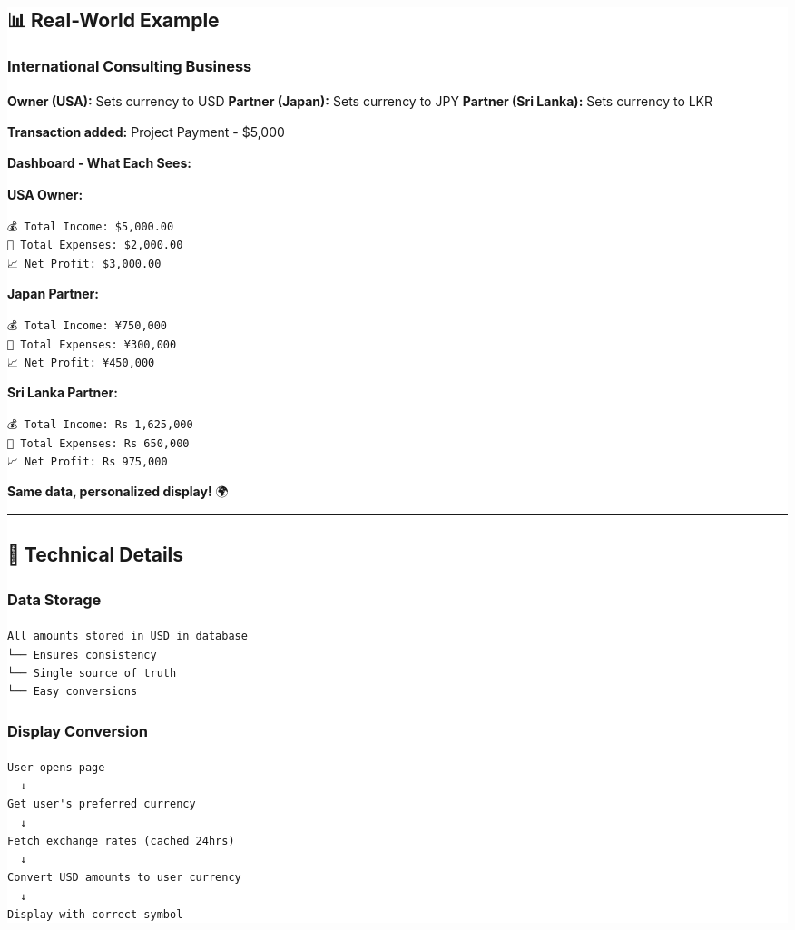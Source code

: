 
## 📊 Real-World Example

### International Consulting Business

**Owner (USA):** Sets currency to USD
**Partner (Japan):** Sets currency to JPY
**Partner (Sri Lanka):** Sets currency to LKR

**Transaction added:** Project Payment - $5,000

**Dashboard - What Each Sees:**

**USA Owner:**
```
💰 Total Income: $5,000.00
💸 Total Expenses: $2,000.00
📈 Net Profit: $3,000.00
```

**Japan Partner:**
```
💰 Total Income: ¥750,000
💸 Total Expenses: ¥300,000
📈 Net Profit: ¥450,000
```

**Sri Lanka Partner:**
```
💰 Total Income: Rs 1,625,000
💸 Total Expenses: Rs 650,000
📈 Net Profit: Rs 975,000
```

**Same data, personalized display!** 🌍

---

## 🔧 Technical Details

### Data Storage
```
All amounts stored in USD in database
└── Ensures consistency
└── Single source of truth
└── Easy conversions
```

### Display Conversion
```
User opens page
  ↓
Get user's preferred currency
  ↓
Fetch exchange rates (cached 24hrs)
  ↓
Convert USD amounts to user currency
  ↓
Display with correct symbol
```
